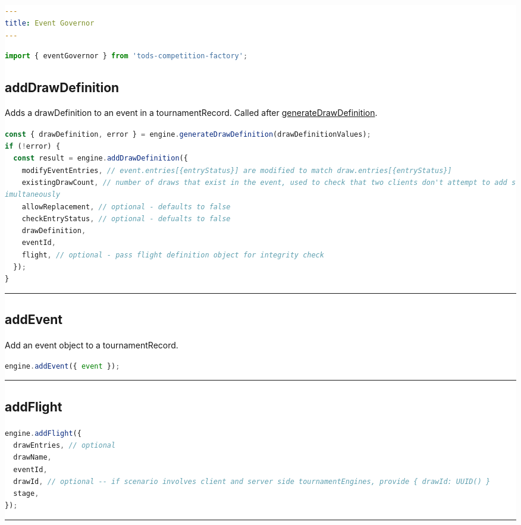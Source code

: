 ```yaml
---
title: Event Governor
---
```


```js
import { eventGovernor } from 'tods-competition-factory';
```

## addDrawDefinition

Adds a drawDefinition to an event in a tournamentRecord. Called after [generateDrawDefinition](/docs/governors/generation-governor#generatedrawdefinition).

```js
const { drawDefinition, error } = engine.generateDrawDefinition(drawDefinitionValues);
if (!error) {
  const result = engine.addDrawDefinition({
    modifyEventEntries, // event.entries[{entryStatus}] are modified to match draw.entries[{entryStatus}]
    existingDrawCount, // number of draws that exist in the event, used to check that two clients don't attempt to add simultaneously
    allowReplacement, // optional - defaults to false
    checkEntryStatus, // optional - defualts to false
    drawDefinition,
    eventId,
    flight, // optional - pass flight definition object for integrity check
  });
}
```

---

## addEvent

Add an event object to a tournamentRecord.

```js
engine.addEvent({ event });
```

---

## addFlight

```js
engine.addFlight({
  drawEntries, // optional
  drawName,
  eventId,
  drawId, // optional -- if scenario involves client and server side tournamentEngines, provide { drawId: UUID() }
  stage,
});
```

---